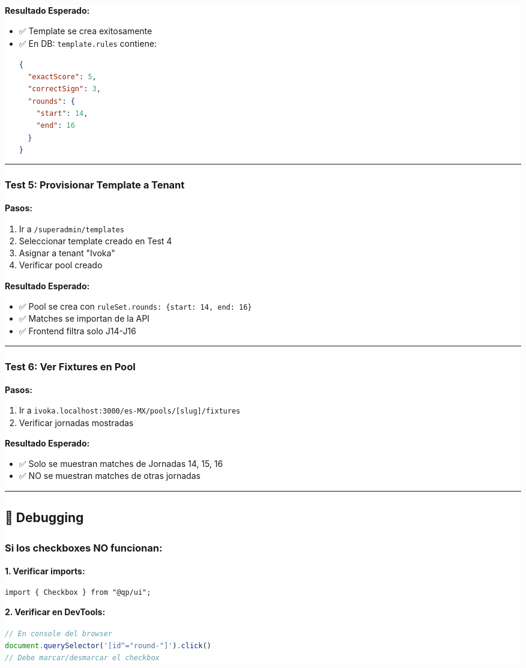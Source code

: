**Resultado Esperado:**
- ✅ Template se crea exitosamente
- ✅ En DB: `template.rules` contiene:
  ```json
  {
    "exactScore": 5,
    "correctSign": 3,
    "rounds": {
      "start": 14,
      "end": 16
    }
  }
  ```

---

### Test 5: Provisionar Template a Tenant

**Pasos:**
1. Ir a `/superadmin/templates`
2. Seleccionar template creado en Test 4
3. Asignar a tenant "Ivoka"
4. Verificar pool creado

**Resultado Esperado:**
- ✅ Pool se crea con `ruleSet.rounds: {start: 14, end: 16}`
- ✅ Matches se importan de la API
- ✅ Frontend filtra solo J14-J16

---

### Test 6: Ver Fixtures en Pool

**Pasos:**
1. Ir a `ivoka.localhost:3000/es-MX/pools/[slug]/fixtures`
2. Verificar jornadas mostradas

**Resultado Esperado:**
- ✅ Solo se muestran matches de Jornadas 14, 15, 16
- ✅ NO se muestran matches de otras jornadas

---

## 🐛 Debugging

### Si los checkboxes NO funcionan:

**1. Verificar imports:**
```tsx
import { Checkbox } from "@qp/ui";
```

**2. Verificar en DevTools:**
```javascript
// En console del browser
document.querySelector('[id^="round-"]').click()
// Debe marcar/desmarcar el checkbox
```
